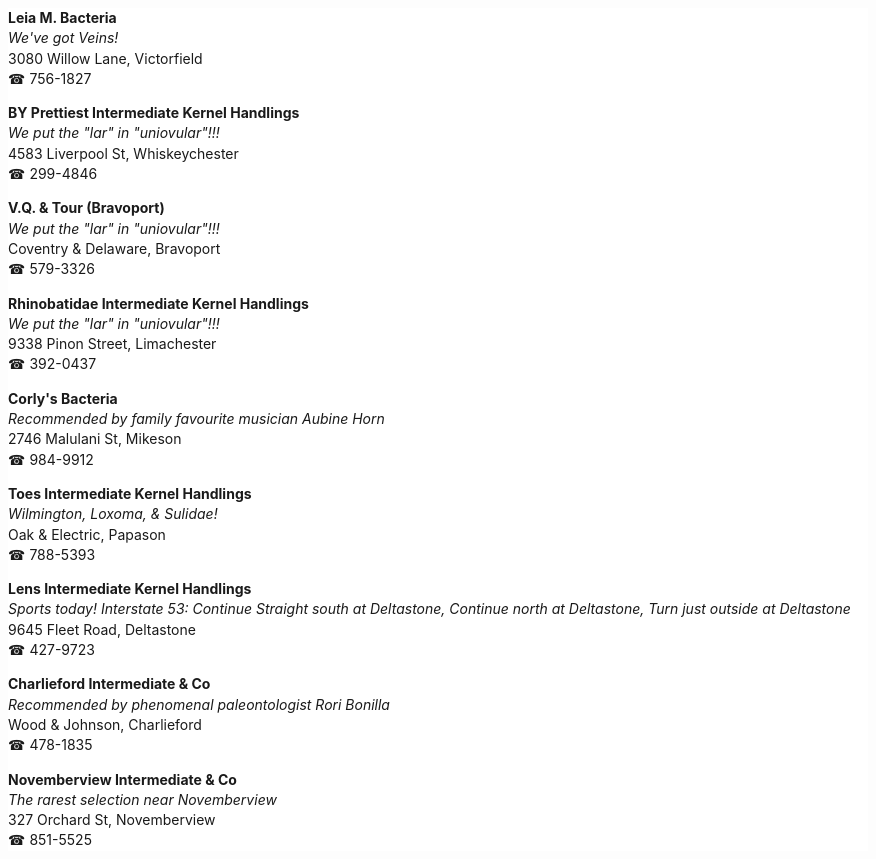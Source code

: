 

**Leia M. Bacteria**  
_We've got Veins!_  
3080 Willow Lane, Victorfield  
☎ 756-1827



**BY Prettiest Intermediate Kernel Handlings**  
_We put the "lar" in "uniovular"!!!_  
4583 Liverpool St, Whiskeychester  
☎ 299-4846



**V.Q. & Tour (Bravoport)**  
_We put the "lar" in "uniovular"!!!_  
Coventry & Delaware, Bravoport  
☎ 579-3326



**Rhinobatidae Intermediate Kernel Handlings**  
_We put the "lar" in "uniovular"!!!_  
9338 Pinon Street, Limachester  
☎ 392-0437



**Corly's Bacteria**  
_Recommended by family favourite musician Aubine Horn_  
2746 Malulani St, Mikeson  
☎ 984-9912



**Toes Intermediate Kernel Handlings**  
_Wilmington, Loxoma, & Sulidae!_  
Oak & Electric, Papason  
☎ 788-5393



**Lens Intermediate Kernel Handlings**  
_Sports today! 
Interstate 53: Continue Straight south at Deltastone, Continue north at Deltastone, Turn just outside at Deltastone_  
9645 Fleet Road, Deltastone  
☎ 427-9723



**Charlieford Intermediate & Co**  
_Recommended by phenomenal paleontologist Rori Bonilla_  
Wood & Johnson, Charlieford  
☎ 478-1835



**Novemberview Intermediate & Co**  
_The rarest selection near Novemberview_  
327 Orchard St, Novemberview  
☎ 851-5525
